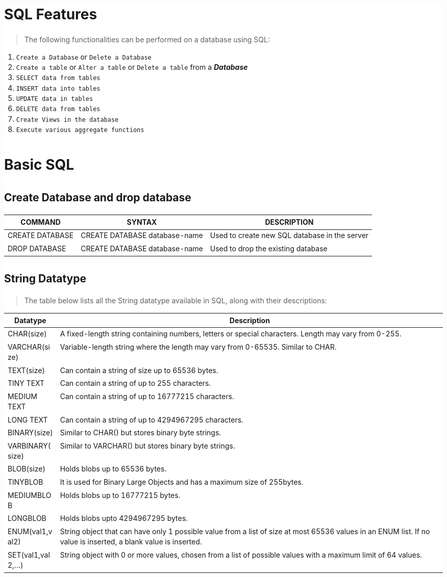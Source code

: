 

# SQL Features

> The following functionalities can be performed on a database using SQL:

1. `Create a Database` or `Delete a Database`
2. `Create a table` or `Alter a table` or `Delete a table` from a **_Database_**
3. `SELECT data from tables`
4. `INSERT data into tables`
5. `UPDATE data in tables`
6. `DELETE data from tables`
7. `Create Views in the database`
8. `Execute various aggregate functions`



# Basic SQL

## Create Database and drop database

| COMMAND         | SYNTAX                        | DESCRIPTION                                   |
| --------------- | ----------------------------- | --------------------------------------------- |
| CREATE DATABASE | CREATE DATABASE database-name | Used to create new SQL database in the server |
| DROP DATABASE   | CREATE DATABASE database-name | Used to drop the existing database            |



## String Datatype

> The table below lists all the String datatype available in SQL, along with their descriptions:

| Datatype         | Description                                                                                                                                                     |
| ---------------- | --------------------------------------------------------------------------------------------------------------------------------------------------------------- |
| CHAR(size)       | A fixed-length string containing numbers, letters or special characters. Length may vary from 0-255.                                                            |
| VARCHAR(size)    | Variable-length string where the length may vary from 0-65535. Similar to CHAR.                                                                                 |
| TEXT(size)       | Can contain a string of size up to 65536 bytes.                                                                                                                 |
| TINY TEXT        | Can contain a string of up to 255 characters.                                                                                                                   |
| MEDIUM TEXT      | Can contain a string of up to 16777215 characters.                                                                                                              |
| LONG TEXT        | Can contain a string of up to 4294967295 characters.                                                                                                            |
| BINARY(size)     | Similar to CHAR() but stores binary byte strings.                                                                                                               |
| VARBINARY(size)  | Similar to VARCHAR() but stores binary byte strings.                                                                                                            |
| BLOB(size)       | Holds blobs up to 65536 bytes.                                                                                                                                  |
| TINYBLOB         | It is used for Binary Large Objects and has a maximum size of 255bytes.                                                                                         |
| MEDIUMBLOB       | Holds blobs up to 16777215 bytes.                                                                                                                               |
| LONGBLOB         | Holds blobs upto 4294967295 bytes.                                                                                                                              |
| ENUM(val1,val2)  | String object that can have only 1 possible value from a list of size at most 65536 values in an ENUM list. If no value is inserted, a blank value is inserted. |
| SET(val1,val2,…) | String object with 0 or more values, chosen from a list of possible values with a maximum limit of 64 values.                                                   |
